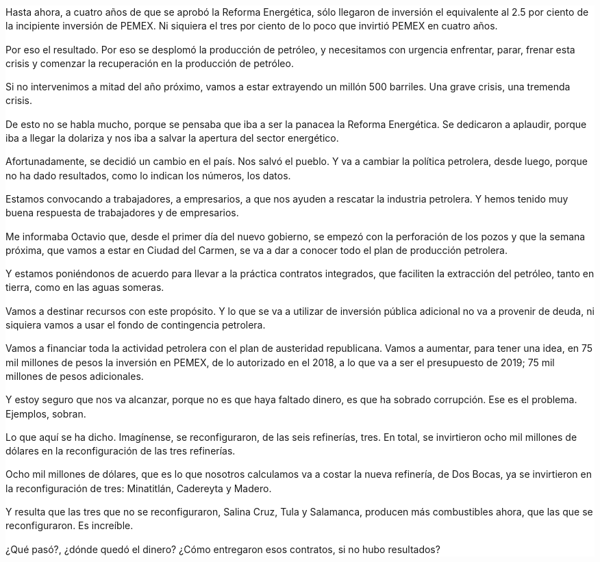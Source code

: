 Hasta ahora, a cuatro años de que se aprobó la Reforma Energética, sólo
llegaron de inversión el equivalente al 2.5 por ciento de la incipiente
inversión de PEMEX. Ni siquiera el tres por ciento de lo poco que invirtió
PEMEX en cuatro años.

Por eso el resultado. Por eso se desplomó la producción de petróleo, y
necesitamos con urgencia enfrentar, parar, frenar esta crisis y comenzar la
recuperación en la producción de petróleo.

Si no intervenimos a mitad del año próximo, vamos a estar extrayendo un millón
500 barriles. Una grave crisis, una tremenda crisis.

De esto no se habla mucho, porque se pensaba que iba a ser la panacea la
Reforma Energética. Se dedicaron a aplaudir, porque iba a llegar la dolariza y
nos iba a salvar la apertura del sector energético.

Afortunadamente, se decidió un cambio en el país. Nos salvó el pueblo. Y va a
cambiar la política petrolera, desde luego, porque no ha dado resultados, como
lo indican los números, los datos.

Estamos convocando a trabajadores, a empresarios, a que nos ayuden a rescatar
la industria petrolera. Y hemos tenido muy buena respuesta de trabajadores y
de empresarios.

Me informaba Octavio que, desde el primer día del nuevo gobierno, se empezó
con la perforación de los pozos y que la semana próxima, que vamos a estar en
Ciudad del Carmen, se va a dar a conocer todo el plan de producción petrolera.

Y estamos poniéndonos de acuerdo para llevar a la práctica contratos
integrados, que faciliten la extracción del petróleo, tanto en tierra, como en
las aguas someras.

Vamos a destinar recursos con este propósito. Y lo que se va a utilizar de
inversión pública adicional no va a provenir de deuda, ni siquiera vamos a
usar el fondo de contingencia petrolera.

Vamos a financiar toda la actividad petrolera con el plan de austeridad
republicana. Vamos a aumentar, para tener una idea, en 75 mil millones de
pesos la inversión en PEMEX, de lo autorizado en el 2018, a lo que va a ser el
presupuesto de 2019; 75 mil millones de pesos adicionales.

Y estoy seguro que nos va alcanzar, porque no es que haya faltado dinero, es
que ha sobrado corrupción. Ese es el problema. Ejemplos, sobran.

Lo que aquí se ha dicho. Imagínense, se reconfiguraron, de las seis
refinerías, tres. En total, se invirtieron ocho mil millones de dólares en la
reconfiguración de las tres refinerías.

Ocho mil millones de dólares, que es lo que nosotros calculamos va a costar la
nueva refinería, de Dos Bocas, ya se invirtieron en la reconfiguración de
tres: Minatitlán, Cadereyta y Madero.

Y resulta que las tres que no se reconfiguraron, Salina Cruz, Tula y
Salamanca, producen más combustibles ahora, que las que se reconfiguraron. Es
increíble.

¿Qué pasó?, ¿dónde quedó el dinero? ¿Cómo entregaron esos contratos, si no
hubo resultados?
